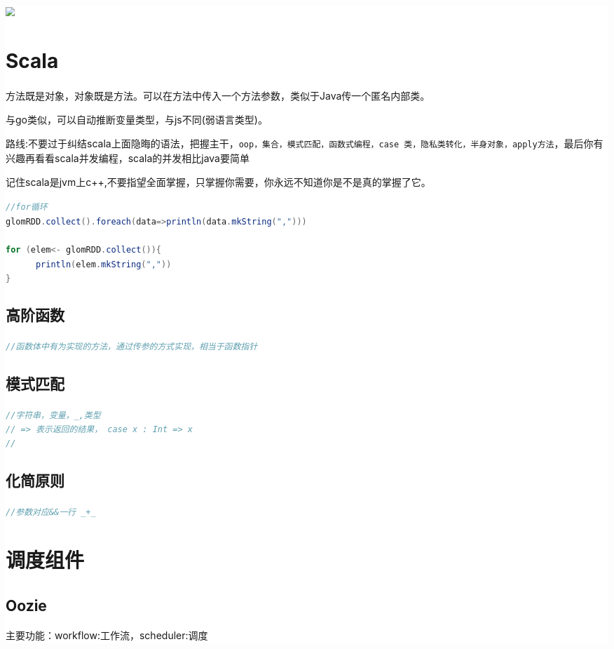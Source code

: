 <img src="E:\github\spark\9.JPG" style="zoom:80%;" />





# Scala

方法既是对象，对象既是方法。可以在方法中传入一个方法参数，类似于Java传一个匿名内部类。

与go类似，可以自动推断变量类型，与js不同(弱语言类型)。



路线:不要过于纠结scala上面隐晦的语法，把握主干，`oop，集合，模式匹配，函数式编程，case 类，隐私类转化，半身对象，apply方法`，最后你有兴趣再看看scala并发编程，scala的并发相比java要简单

记住scala是jvm上c++,不要指望全面掌握，只掌握你需要，你永远不知道你是不是真的掌握了它。

```scala
//for循环
glomRDD.collect().foreach(data=>println(data.mkString(",")))

for (elem<- glomRDD.collect()){
      println(elem.mkString(","))
}
```

## 高阶函数

```scala
//函数体中有为实现的方法，通过传参的方式实现，相当于函数指针
```

## 模式匹配

```scala
//字符串，变量，_,类型
// => 表示返回的结果， case x : Int => x
//
```

## 化简原则

```scala
//参数对应&&一行 _+_
```



# 调度组件

## Oozie

主要功能：workflow:工作流，scheduler:调度
